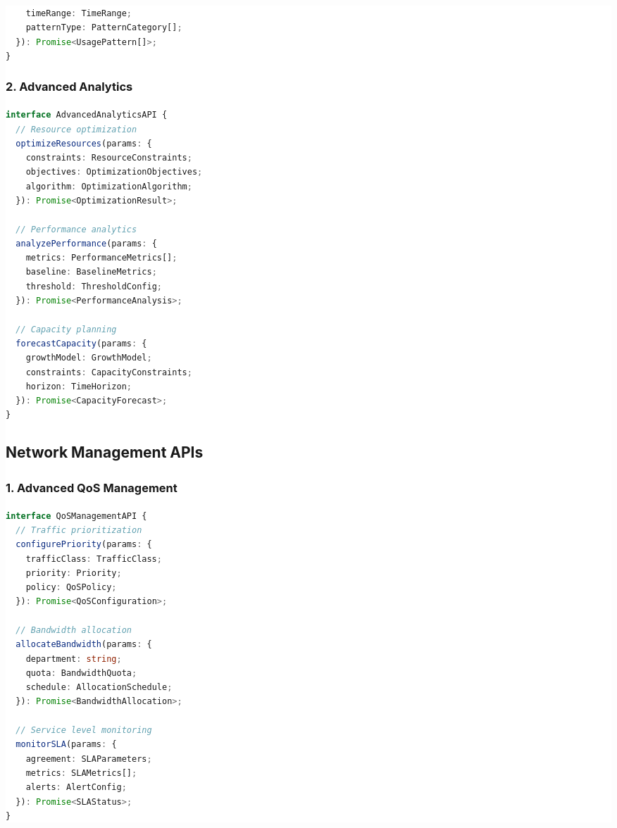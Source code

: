 ```typescript
    timeRange: TimeRange;
    patternType: PatternCategory[];
  }): Promise<UsagePattern[]>;
}
```

### 2. Advanced Analytics
```typescript
interface AdvancedAnalyticsAPI {
  // Resource optimization
  optimizeResources(params: {
    constraints: ResourceConstraints;
    objectives: OptimizationObjectives;
    algorithm: OptimizationAlgorithm;
  }): Promise<OptimizationResult>;

  // Performance analytics
  analyzePerformance(params: {
    metrics: PerformanceMetrics[];
    baseline: BaselineMetrics;
    threshold: ThresholdConfig;
  }): Promise<PerformanceAnalysis>;

  // Capacity planning
  forecastCapacity(params: {
    growthModel: GrowthModel;
    constraints: CapacityConstraints;
    horizon: TimeHorizon;
  }): Promise<CapacityForecast>;
}
```

## Network Management APIs

### 1. Advanced QoS Management
```typescript
interface QoSManagementAPI {
  // Traffic prioritization
  configurePriority(params: {
    trafficClass: TrafficClass;
    priority: Priority;
    policy: QoSPolicy;
  }): Promise<QoSConfiguration>;

  // Bandwidth allocation
  allocateBandwidth(params: {
    department: string;
    quota: BandwidthQuota;
    schedule: AllocationSchedule;
  }): Promise<BandwidthAllocation>;

  // Service level monitoring
  monitorSLA(params: {
    agreement: SLAParameters;
    metrics: SLAMetrics[];
    alerts: AlertConfig;
  }): Promise<SLAStatus>;
}
```
